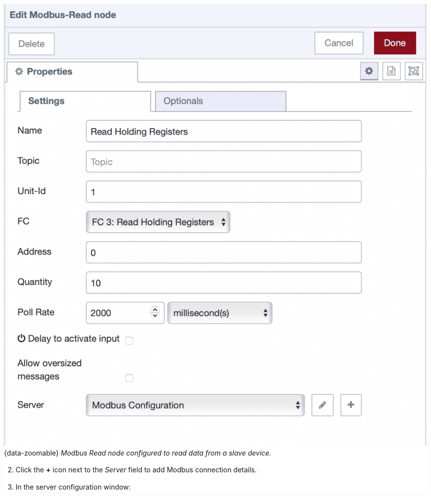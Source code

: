   ![Modbus Read node configured to read data from a slave device.](./images/modbus-read.png){data-zoomable}
  _Modbus Read node configured to read data from a slave device._

2. Click the **+** icon next to the *Server* field to add Modbus connection details.

3. In the server configuration window:
